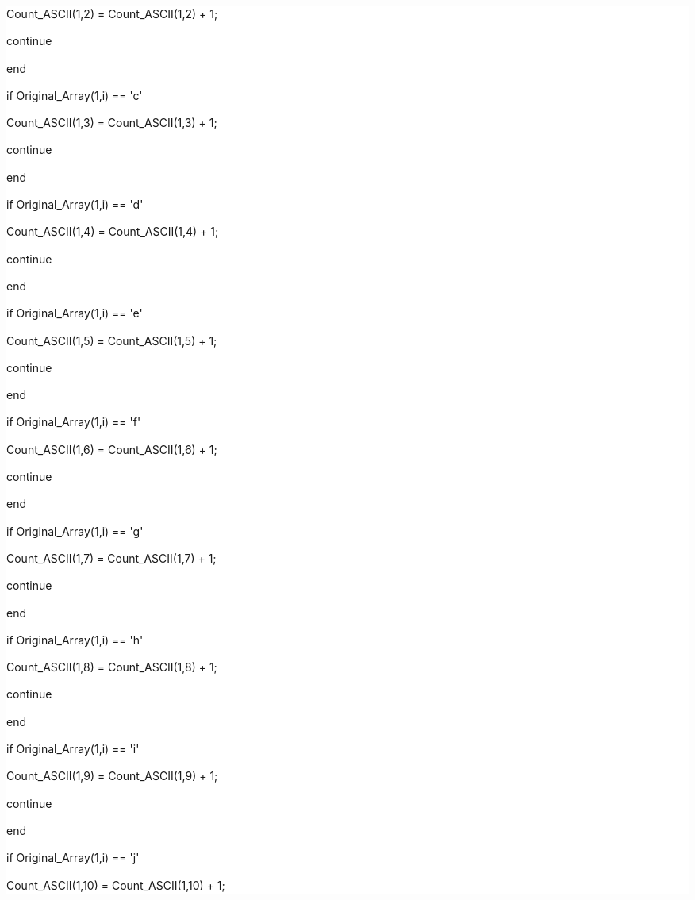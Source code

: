 Count_ASCII(1,2) = Count_ASCII(1,2) + 1;

continue

end

if Original_Array(1,i) == 'c'

Count_ASCII(1,3) = Count_ASCII(1,3) + 1;

continue

end

if Original_Array(1,i) == 'd'

Count_ASCII(1,4) = Count_ASCII(1,4) + 1;

continue

end

if Original_Array(1,i) == 'e'

Count_ASCII(1,5) = Count_ASCII(1,5) + 1;

continue

end

if Original_Array(1,i) == 'f'

Count_ASCII(1,6) = Count_ASCII(1,6) + 1;

continue

end

if Original_Array(1,i) == 'g'

Count_ASCII(1,7) = Count_ASCII(1,7) + 1;

continue

end

if Original_Array(1,i) == 'h'

Count_ASCII(1,8) = Count_ASCII(1,8) + 1;

continue

end

if Original_Array(1,i) == 'i'

Count_ASCII(1,9) = Count_ASCII(1,9) + 1;

continue

end

if Original_Array(1,i) == 'j'

Count_ASCII(1,10) = Count_ASCII(1,10) + 1;
